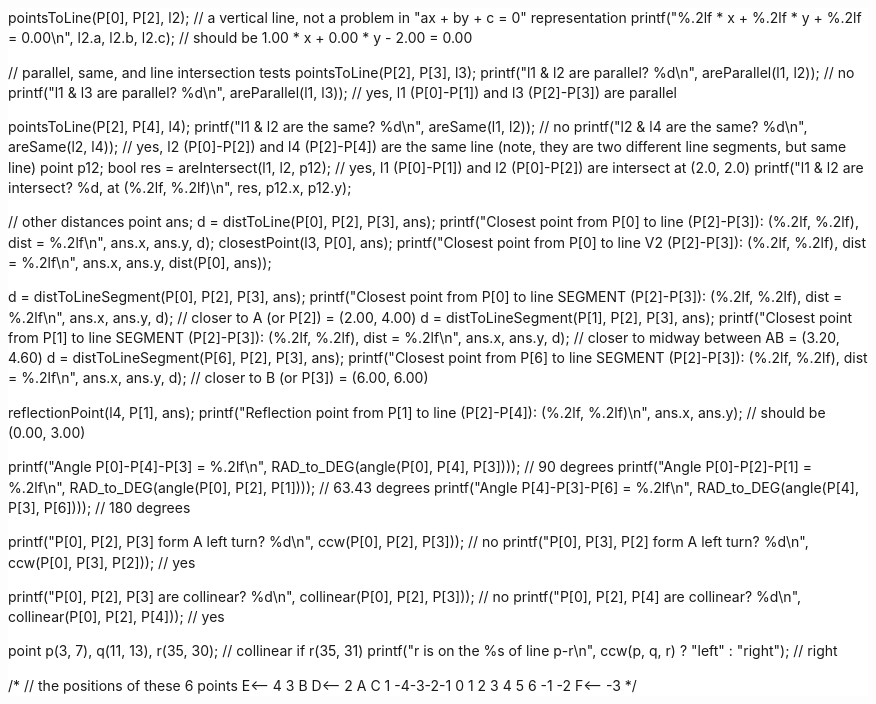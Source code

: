  pointsToLine(P[0], P[2], l2); // a vertical line, not a problem in "ax + by + c = 0" representation
 printf("%.2lf * x + %.2lf * y + %.2lf = 0.00\n", l2.a, l2.b, l2.c); // should be 1.00 * x + 0.00 * y - 2.00 = 0.00

 // parallel, same, and line intersection tests
 pointsToLine(P[2], P[3], l3);
 printf("l1 & l2 are parallel? %d\n", areParallel(l1, l2)); // no
 printf("l1 & l3 are parallel? %d\n", areParallel(l1, l3)); // yes, l1 (P[0]-P[1]) and l3 (P[2]-P[3]) are parallel

 pointsToLine(P[2], P[4], l4);
 printf("l1 & l2 are the same? %d\n", areSame(l1, l2)); // no
 printf("l2 & l4 are the same? %d\n", areSame(l2, l4)); // yes, l2 (P[0]-P[2]) and l4 (P[2]-P[4]) are the same line (note, they are two different line segments, but same line)
  point p12;
 bool res = areIntersect(l1, l2, p12); // yes, l1 (P[0]-P[1]) and l2 (P[0]-P[2]) are intersect at (2.0, 2.0)
 printf("l1 & l2 are intersect? %d, at (%.2lf, %.2lf)\n", res, p12.x, p12.y);

 // other distances
 point ans;
 d = distToLine(P[0], P[2], P[3], ans);
 printf("Closest point from P[0] to line         (P[2]-P[3]): (%.2lf, %.2lf), dist = %.2lf\n", ans.x, ans.y, d);
 closestPoint(l3, P[0], ans);
 printf("Closest point from P[0] to line V2      (P[2]-P[3]): (%.2lf, %.2lf), dist = %.2lf\n", ans.x, ans.y, dist(P[0], ans));

 d = distToLineSegment(P[0], P[2], P[3], ans);
 printf("Closest point from P[0] to line SEGMENT (P[2]-P[3]): (%.2lf, %.2lf), dist = %.2lf\n", ans.x, ans.y, d); // closer to A (or P[2]) = (2.00, 4.00)
 d = distToLineSegment(P[1], P[2], P[3], ans);
 printf("Closest point from P[1] to line SEGMENT (P[2]-P[3]): (%.2lf, %.2lf), dist = %.2lf\n", ans.x, ans.y, d); // closer to midway between AB = (3.20, 4.60)
 d = distToLineSegment(P[6], P[2], P[3], ans);
 printf("Closest point from P[6] to line SEGMENT (P[2]-P[3]): (%.2lf, %.2lf), dist = %.2lf\n", ans.x, ans.y, d); // closer to B (or P[3]) = (6.00, 6.00)

 reflectionPoint(l4, P[1], ans);
 printf("Reflection point from P[1] to line      (P[2]-P[4]): (%.2lf, %.2lf)\n", ans.x, ans.y); // should be (0.00, 3.00)

 printf("Angle P[0]-P[4]-P[3] = %.2lf\n", RAD_to_DEG(angle(P[0], P[4], P[3]))); // 90 degrees
 printf("Angle P[0]-P[2]-P[1] = %.2lf\n", RAD_to_DEG(angle(P[0], P[2], P[1]))); // 63.43 degrees
 printf("Angle P[4]-P[3]-P[6] = %.2lf\n", RAD_to_DEG(angle(P[4], P[3], P[6]))); // 180 degrees

 printf("P[0], P[2], P[3] form A left turn? %d\n", ccw(P[0], P[2], P[3])); // no
 printf("P[0], P[3], P[2] form A left turn? %d\n", ccw(P[0], P[3], P[2])); // yes

 printf("P[0], P[2], P[3] are collinear? %d\n", collinear(P[0], P[2], P[3])); // no
 printf("P[0], P[2], P[4] are collinear? %d\n", collinear(P[0], P[2], P[4])); // yes

 point p(3, 7), q(11, 13), r(35, 30); // collinear if r(35, 31)
 printf("r is on the %s of line p-r\n", ccw(p, q, r) ? "left" : "right"); // right

 /*
 // the positions of these 6 points
    E<--  4
          3       B D<--
          2   A C
          1
 -4-3-2-1 0 1 2 3 4 5 6
         -1
         -2
  F<--   -3
 */
